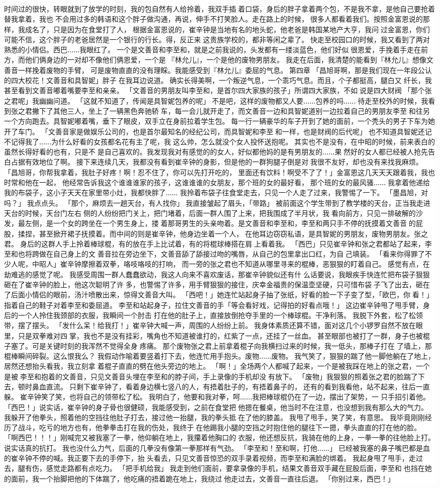 时间过的很快，转眼就到了放学的时刻，我的包自然有人给拎着，我双手插 着口袋，身后的胖子拿着两个包，不是我不拿，是他自己要抢着替我拿着，我也 不会用过多的韩语和这个胖子做沟通，再说，伸手不打笑脸人。走在路上的时候， 很多人都看着我们。按照金富恩说的那样，我成名了，只是因为在食堂打了人， 根据金富恩说的，崔辛钟是当地有名的地头蛇，他老爸是韩国某地产大亨，我问 过金富恩，你们可能不信，这个胖子的老爸居然是一个银行的行长。得，反正来 这贵族学校的，都非等闲之辈了。
快走至校园口的时候，我又看到了两对熟悉的小情侣。西巴……我眼红了。
一个是文善音和李至和，就是之前我说的，头发都有一缕淡蓝色，他们好似 很恩爱，手挽着手走在前方，而他们俩身边的一对却不像他们俩恩爱，一个是 『林允儿』，一个是他的废物男朋友。
我走在后面，我清楚的能看到『林允儿』想像文善音一样挽着废物的手臂， 可是废物直直的没有理睬。我能感受到『林允儿』委屈的气息。
第四章
「昌旭哥啊，那是我们现在一年段公认的四大校花！文善音和具智妮」胖子 在我耳边说道。
确实长得美啊，一个叛逆气息，一个乖巧气息。而且，个子都挺高，腿白又 纤长，我甚至看到文善音嘟着嘴要李至和亲亲。
「文善音的男朋友叫李至和，是首尔四大家族的孩子」所谓四大家族，不如 说是四大财阀
「那个张之君呢」我幽幽问道。
「这就不知道了，传闻是具智妮包养的呢」
不是吧，这样的废物都又人要……包养的吗……
待走至校外的时候，我看到张之君撇下了其他三人，坐上了一辆黑色奔驰轿 车，每一会儿就开走了，而文善音一边和具智妮道别一边拉着自己的男朋友李至 和往另一个方向跑去。具智妮嘟着嘴，垂下了眼皮，双手立在身前拉着学生包。 每一行一辆豪华的车子开到了她的面前，一个秃头的男子下车为她开了车门。
「文善音家是做娱乐公司的，也是首尔最知名的经纪公司，而具智妮和李至 和一样，也是财阀的后代呢」
也不知道具智妮还记不记得我了……为什么好看的女孩都名花有主了呢，我 这么帅，怎么就没个女人投怀送抱呢。
其实也不是没有，在中昭的时候，前来表白的虽然长得好看的也有，只是不 是自己喜欢的。我发现我对有感觉的的女人，好似都他妈的是有男朋友的……果 然好的女人都已经被人抢先告白占据有效地位了啊。
接下来连续几天，我都没有看到崔辛钟的身影，但是他的一群狗腿子倒是对 我很不友好，却也没有来找我麻烦。
「昌旭哥，你帮我拿着，我肚子好疼！啊！忍不住了，你可以先打开吃的， 里面还有饮料！啊受不了了！」金富恩这几天天天跟着我，我也时常和他在一起， 他经常告诉我这个谁谁谁家的孩子，这谁谁谁的女朋友，那个班的女的最好看， 那个班的女的最风骚……
我拿着他递给我的布袋子，这小子天天在家里带小灶，我都快胖了……
我拎着布袋子往食堂走去，只见一个人走了过来，我警惕了一下。
「墨昌旭，对吗？」
我点点头。
「那个，麻烦去一趟天台，有人找你」
我直接皱起了眉头，「带路」
被前面这个学生带到了教学楼的天台，正当我走进天台的时候，天台门左右 侧的人纷纷把门关上，把门堵着，后面一群人围了上来，把我围成了半月状，我 看向前方，只见一排破解的沙发，最左侧，是一个女的跨坐在一个男生身上，搂 着那哥男生的头亲吻着。是文善音和李至和，李至和两只手不停的抚摸着文善音 的屁股，揉捏，甚至掀开裙子抚摸着。而中间的则是崔辛钟，他身边坐着一个人， 在他耳边窃窃私语，是具智妮的男朋友，废物男朋友。张之君。
身后的这群人手上拎着棒球棍，有的放在手上比试着，有的将棍球棒搭在肩 上看着我。
「西巴」只见崔辛钟和张之君都站了起来，李至和也将跨做在自己身上的文 善音拉在旁边坐下，文善音舔了舔接过吻的嘴唇，从自己的包里拿出口红，为自 己填装。
「看来你得罪了不少人呢，中昭人」崔辛钟摩擦着双拳，咯吱咯吱的打响， 而一旁的张之君也不知道从哪里寻来的棍棒，恶狠狠的盯着自己。
感觉有点，在劫难逃的感觉了呢。
我感受周围一群人蠢蠢欲动，我这人向来不喜欢废话，那崔辛钟貌似还有什 么话要说，我眼疾手快连忙把布袋子狠狠砸在了崔辛钟的脸上，他这次聪明了许 多，也警惕了许多，用手臂狠狠的接住，庆幸金福贵的保温壶坚硬，只可惜布袋 子飞了出去，砸在了后面小情侣的眼前，汤汁喷散出来，惊得文善音大叫。
「西吧！」她连忙站起身子抽了张纸，好看的脸一下子变了型，「欧巴，你 看！」指着自己的鞋子对着李至和委屈道。
李至和站起身子，拉住文善音的手「等会看好戏，记得拍的好看点哦！」
这边崔辛钟甩了甩手臂，身后的一个人拎住我颈部的衣服，我瞬间一个肘击 打在他的肚子上，直接放倒抢夺手里的一个棒球棍。干净利落。
我脱下外套，松了松领带，摆了摆头。
「发什么呆！给我打！」崔辛钟大喊一声，周围的人纷纷上前。
我身体素质还算不错，面对这几个小锣罗自然不放在眼里，只是双拳难对四 掌，我也不是没有挂彩，嘴角也不知道被谁打的，红紫了一点，还挂了一丝血。 甚至眼部也被打了一群，身子也被棍子塞了。可是关键时刻的我浑然不觉得全身 疼痛。
那个废物张之君上前拿着棍子向我横扫过来的时候，我一低头，那棒子打在 了墙上，那棍棒瞬间碎裂。这么恨我么？
我假动作喻着要竖着打下去，他连忙用手抱头。废物……废物。
我气笑了，狠狠的踹了他一脚他躺在了地上，居然还想抬头看我，我立刻拿 着棍子直直的劈在他头旁边的地上。
「啊！」全场两个人都喊了起来，一个是被我踩在地上的张之君，一个是被 李至和抱着的文善音，只见文善音头埋在李至和的脖子间，手上录像的手机却没 有放下。
「废物」我狠狠的照着张之君的脸踹了下去，顿时鼻血直流。
只剩下崔辛钟了，看着身边横七竖八的人，有捂着肚子的，有捂着鼻子的， 还有的看到我看他，站不起来，往后一直躲。
崔辛钟笑了笑，也将自己的领带松了松。
我明白了，他要和我对拳，呵……我把棒球棍仍在了一边，摆出了架势，一 只手招引着他。
「西巴！」说实话，崔辛钟的身子骨也很健硕，我能感受到，之前在食堂把 他摁在餐桌，他当时不在注意，也没想到我有那么大的气力。
我躲开了他拳头，照着他的空挡往他肚子打去，接过他一抬腿，我的拳头抵 在了他的膝盖。
我甩了甩手，笑了笑，有意思。
我毕竟刚刚经历了战斗，吃亏的地方也有，他拳拳击打在我的伤处，我终于 在他踢我小腿的空挡之时抱住他的腿往下一摁，拳头直直的打在他的脸。
「啊西巴！！！」刚喊完又被我塞了一拳，他仰躺在地上，我攥着他胸口的 衣服，他还想反抗，我骑在他的上身，一拳一拳的往他脸上打。
说实话真的抗打。
我也没什么力气，后面的几拳没有像第一拳那样有气劲。
「李至和！至和啊，打他……」
已经被我塞的鼻子嘴巴都是血的崔辛钟不停的喊。我正要下去的手停下，抬 头看去，只见文善音惊恐的双手录着视频，而李至和满脸的绑着。
我起身甩了甩手，走过去，腿有伤，感觉走路都有点吃力。
「把手机给我」
我走到他们面前，要拿录像的手机，结果文善音双手藏在屁股后面，李至和 也挡在她的面前，我一个抬脚把他的下体踹了，他吃痛的捂着跪在地上，我绕过 他走过去，文善音一直往后退。
「你别过来，西巴！」